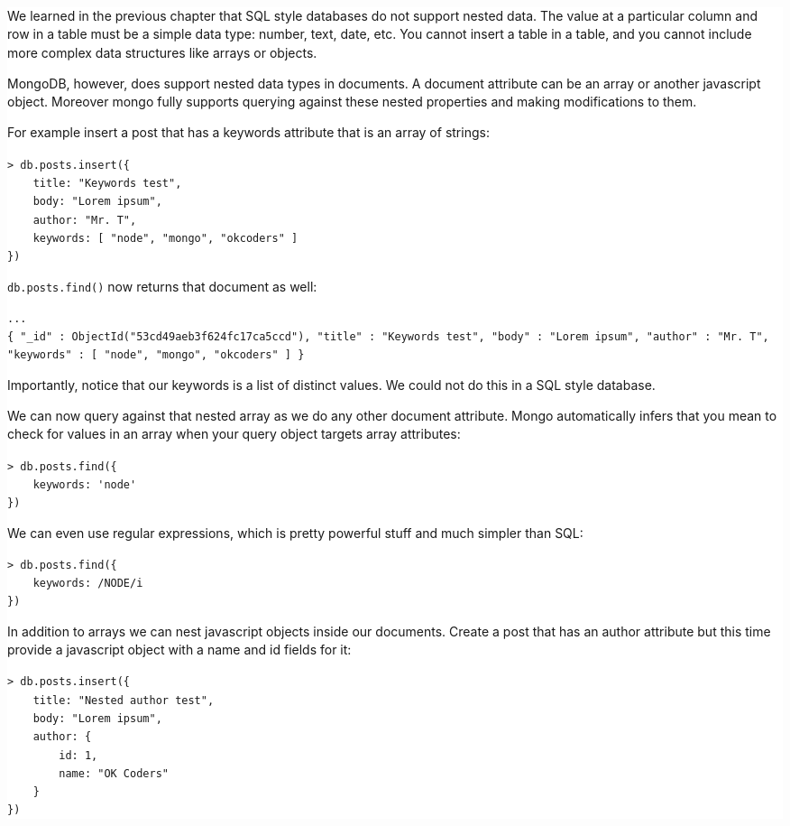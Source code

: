 We learned in the previous chapter that SQL style databases do not support nested data. The value at a particular column and row in a table must be a simple data type: number, text, date, etc. You cannot insert a table in a table, and you cannot include more complex data structures like arrays or objects.

MongoDB, however, does support nested data types in documents. A document attribute can be an array or another javascript object. Moreover mongo fully supports querying against these nested properties and making modifications to them.

For example insert a post that has a keywords attribute that is an array of strings:

```
> db.posts.insert({
	title: "Keywords test",
	body: "Lorem ipsum",
	author: "Mr. T",
	keywords: [ "node", "mongo", "okcoders" ]
})
```

`db.posts.find()` now returns that document as well:

```
...
{ "_id" : ObjectId("53cd49aeb3f624fc17ca5ccd"), "title" : "Keywords test", "body" : "Lorem ipsum", "author" : "Mr. T", "keywords" : [ "node", "mongo", "okcoders" ] }
```

Importantly, notice that our keywords is a list of distinct values. We could not do this in a SQL style database.

We can now query against that nested array as we do any other document attribute. Mongo automatically infers that you mean to check for values in an array when your query object targets array attributes:

```
> db.posts.find({
	keywords: 'node'
})
```

We can even use regular expressions, which is pretty powerful stuff and much simpler than SQL:

```
> db.posts.find({
	keywords: /NODE/i
})
```

In addition to arrays we can nest javascript objects inside our documents. Create a post that has an author attribute but this time provide a javascript object with a name and id fields for it:

```
> db.posts.insert({
	title: "Nested author test",
	body: "Lorem ipsum",
	author: {
		id: 1,
 		name: "OK Coders"
	}
})
```
